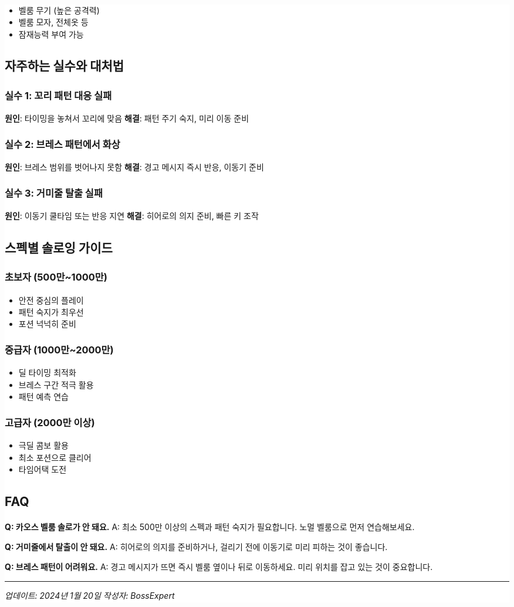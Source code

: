 - 벨룸 무기 (높은 공격력)
- 벨룸 모자, 전체옷 등
- 잠재능력 부여 가능

## 자주하는 실수와 대처법

### 실수 1: 꼬리 패턴 대응 실패

**원인**: 타이밍을 놓쳐서 꼬리에 맞음
**해결**: 패턴 주기 숙지, 미리 이동 준비

### 실수 2: 브레스 패턴에서 화상

**원인**: 브레스 범위를 벗어나지 못함
**해결**: 경고 메시지 즉시 반응, 이동기 준비

### 실수 3: 거미줄 탈출 실패

**원인**: 이동기 쿨타임 또는 반응 지연
**해결**: 히어로의 의지 준비, 빠른 키 조작

## 스펙별 솔로잉 가이드

### 초보자 (500만~1000만)

- 안전 중심의 플레이
- 패턴 숙지가 최우선
- 포션 넉넉히 준비

### 중급자 (1000만~2000만)

- 딜 타이밍 최적화
- 브레스 구간 적극 활용
- 패턴 예측 연습

### 고급자 (2000만 이상)

- 극딜 콤보 활용
- 최소 포션으로 클리어
- 타임어택 도전

## FAQ

**Q: 카오스 벨룸 솔로가 안 돼요.**
A: 최소 500만 이상의 스펙과 패턴 숙지가 필요합니다. 노멀 벨룸으로 먼저 연습해보세요.

**Q: 거미줄에서 탈출이 안 돼요.**
A: 히어로의 의지를 준비하거나, 걸리기 전에 이동기로 미리 피하는 것이 좋습니다.

**Q: 브레스 패턴이 어려워요.**
A: 경고 메시지가 뜨면 즉시 벨룸 옆이나 뒤로 이동하세요. 미리 위치를 잡고 있는 것이 중요합니다.

---

_업데이트: 2024년 1월 20일_
_작성자: BossExpert_

